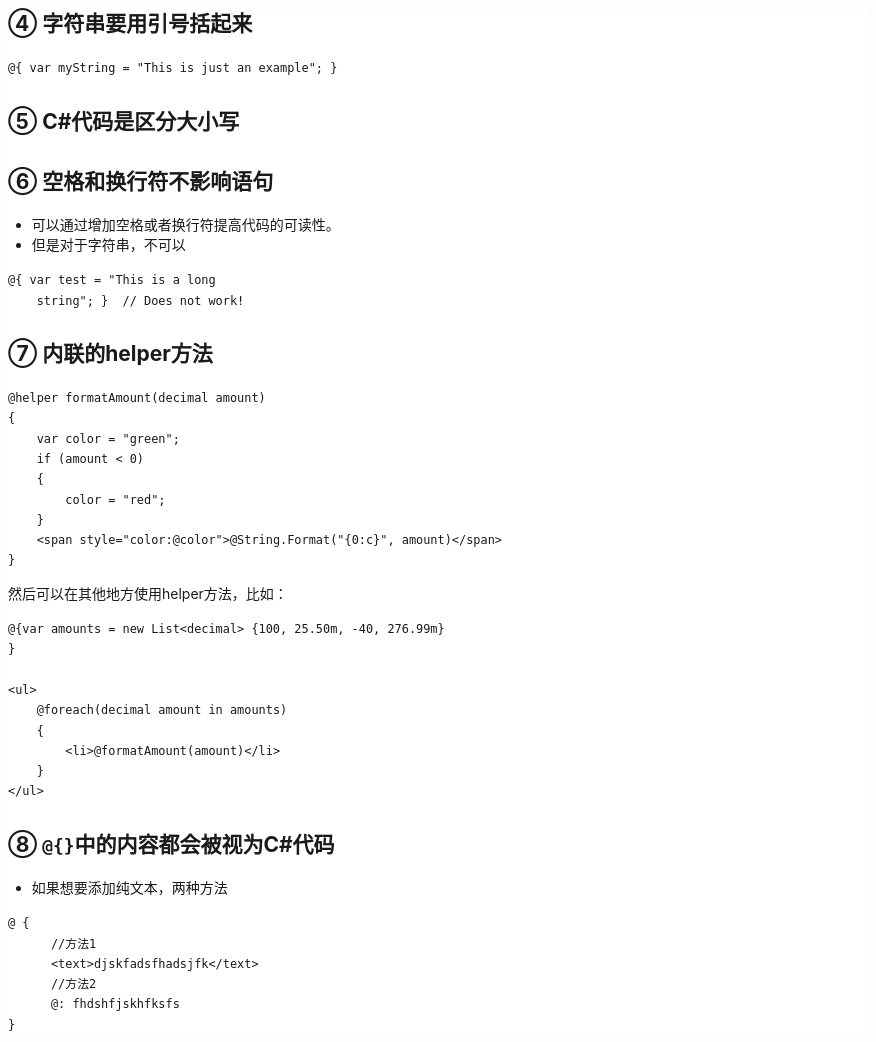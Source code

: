 ## ④ 字符串要用引号括起来
```
@{ var myString = "This is just an example"; }
```
## ⑤ C#代码是区分大小写

## ⑥ 空格和换行符不影响语句
* 可以通过增加空格或者换行符提高代码的可读性。
* 但是对于字符串，不可以
```
@{ var test = "This is a long
    string"; }  // Does not work!
```

## ⑦ 内联的helper方法
```
@helper formatAmount(decimal amount)
{
    var color = "green";
    if (amount < 0)
    {
        color = "red";
    }
    <span style="color:@color">@String.Format("{0:c}", amount)</span>
}
```
然后可以在其他地方使用helper方法，比如：
```
@{var amounts = new List<decimal> {100, 25.50m, -40, 276.99m}
}

<ul>
    @foreach(decimal amount in amounts)
    {
        <li>@formatAmount(amount)</li>
    }
</ul>
```

## ⑧ `@{}`中的内容都会被视为C#代码
* 如果想要添加纯文本，两种方法
```
@ {
      //方法1
      <text>djskfadsfhadsjfk</text>
      //方法2
      @: fhdshfjskhfksfs
}
```
